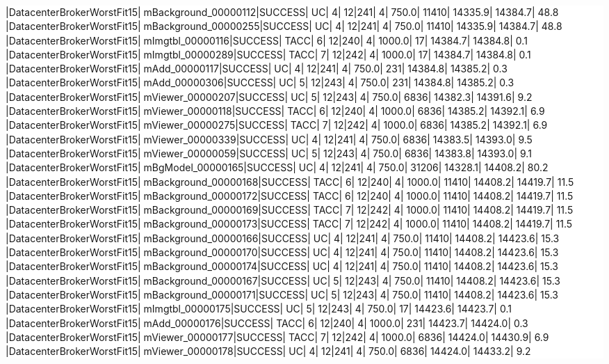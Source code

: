 |DatacenterBrokerWorstFit15|  mBackground_00000112|SUCCESS|    UC|   4|       12|241|        4|     750.0|      11410|  14335.9|   14384.7|    48.8
|DatacenterBrokerWorstFit15|  mBackground_00000255|SUCCESS|    UC|   4|       12|241|        4|     750.0|      11410|  14335.9|   14384.7|    48.8
|DatacenterBrokerWorstFit15|      mImgtbl_00000116|SUCCESS|  TACC|   6|       12|240|        4|    1000.0|         17|  14384.7|   14384.8|     0.1
|DatacenterBrokerWorstFit15|      mImgtbl_00000289|SUCCESS|  TACC|   7|       12|242|        4|    1000.0|         17|  14384.7|   14384.8|     0.1
|DatacenterBrokerWorstFit15|         mAdd_00000117|SUCCESS|    UC|   4|       12|241|        4|     750.0|        231|  14384.8|   14385.2|     0.3
|DatacenterBrokerWorstFit15|         mAdd_00000306|SUCCESS|    UC|   5|       12|243|        4|     750.0|        231|  14384.8|   14385.2|     0.3
|DatacenterBrokerWorstFit15|      mViewer_00000207|SUCCESS|    UC|   5|       12|243|        4|     750.0|       6836|  14382.3|   14391.6|     9.2
|DatacenterBrokerWorstFit15|      mViewer_00000118|SUCCESS|  TACC|   6|       12|240|        4|    1000.0|       6836|  14385.2|   14392.1|     6.9
|DatacenterBrokerWorstFit15|      mViewer_00000275|SUCCESS|  TACC|   7|       12|242|        4|    1000.0|       6836|  14385.2|   14392.1|     6.9
|DatacenterBrokerWorstFit15|      mViewer_00000339|SUCCESS|    UC|   4|       12|241|        4|     750.0|       6836|  14383.5|   14393.0|     9.5
|DatacenterBrokerWorstFit15|      mViewer_00000059|SUCCESS|    UC|   5|       12|243|        4|     750.0|       6836|  14383.8|   14393.0|     9.1
|DatacenterBrokerWorstFit15|     mBgModel_00000165|SUCCESS|    UC|   4|       12|241|        4|     750.0|      31206|  14328.1|   14408.2|    80.2
|DatacenterBrokerWorstFit15|  mBackground_00000168|SUCCESS|  TACC|   6|       12|240|        4|    1000.0|      11410|  14408.2|   14419.7|    11.5
|DatacenterBrokerWorstFit15|  mBackground_00000172|SUCCESS|  TACC|   6|       12|240|        4|    1000.0|      11410|  14408.2|   14419.7|    11.5
|DatacenterBrokerWorstFit15|  mBackground_00000169|SUCCESS|  TACC|   7|       12|242|        4|    1000.0|      11410|  14408.2|   14419.7|    11.5
|DatacenterBrokerWorstFit15|  mBackground_00000173|SUCCESS|  TACC|   7|       12|242|        4|    1000.0|      11410|  14408.2|   14419.7|    11.5
|DatacenterBrokerWorstFit15|  mBackground_00000166|SUCCESS|    UC|   4|       12|241|        4|     750.0|      11410|  14408.2|   14423.6|    15.3
|DatacenterBrokerWorstFit15|  mBackground_00000170|SUCCESS|    UC|   4|       12|241|        4|     750.0|      11410|  14408.2|   14423.6|    15.3
|DatacenterBrokerWorstFit15|  mBackground_00000174|SUCCESS|    UC|   4|       12|241|        4|     750.0|      11410|  14408.2|   14423.6|    15.3
|DatacenterBrokerWorstFit15|  mBackground_00000167|SUCCESS|    UC|   5|       12|243|        4|     750.0|      11410|  14408.2|   14423.6|    15.3
|DatacenterBrokerWorstFit15|  mBackground_00000171|SUCCESS|    UC|   5|       12|243|        4|     750.0|      11410|  14408.2|   14423.6|    15.3
|DatacenterBrokerWorstFit15|      mImgtbl_00000175|SUCCESS|    UC|   5|       12|243|        4|     750.0|         17|  14423.6|   14423.7|     0.1
|DatacenterBrokerWorstFit15|         mAdd_00000176|SUCCESS|  TACC|   6|       12|240|        4|    1000.0|        231|  14423.7|   14424.0|     0.3
|DatacenterBrokerWorstFit15|      mViewer_00000177|SUCCESS|  TACC|   7|       12|242|        4|    1000.0|       6836|  14424.0|   14430.9|     6.9
|DatacenterBrokerWorstFit15|      mViewer_00000178|SUCCESS|    UC|   4|       12|241|        4|     750.0|       6836|  14424.0|   14433.2|     9.2

